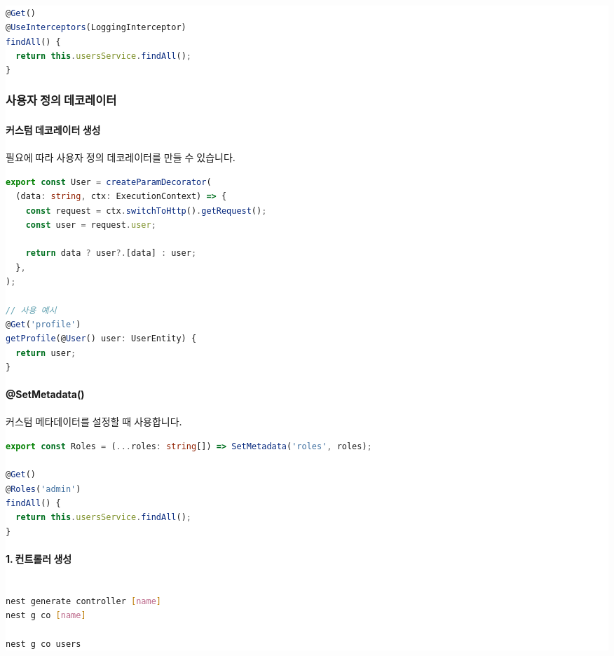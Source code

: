 ```typescript
@Get()
@UseInterceptors(LoggingInterceptor)
findAll() {
  return this.usersService.findAll();
}
```

### 사용자 정의 데코레이터

#### 커스텀 데코레이터 생성
필요에 따라 사용자 정의 데코레이터를 만들 수 있습니다.

```typescript
export const User = createParamDecorator(
  (data: string, ctx: ExecutionContext) => {
    const request = ctx.switchToHttp().getRequest();
    const user = request.user;

    return data ? user?.[data] : user;
  },
);

// 사용 예시
@Get('profile')
getProfile(@User() user: UserEntity) {
  return user;
}
```

#### @SetMetadata()
커스텀 메타데이터를 설정할 때 사용합니다.

```typescript
export const Roles = (...roles: string[]) => SetMetadata('roles', roles);

@Get()
@Roles('admin')
findAll() {
  return this.usersService.findAll();
}
```




#### 1. 컨트롤러 생성
```bash

nest generate controller [name]
nest g co [name]

nest g co users
```
